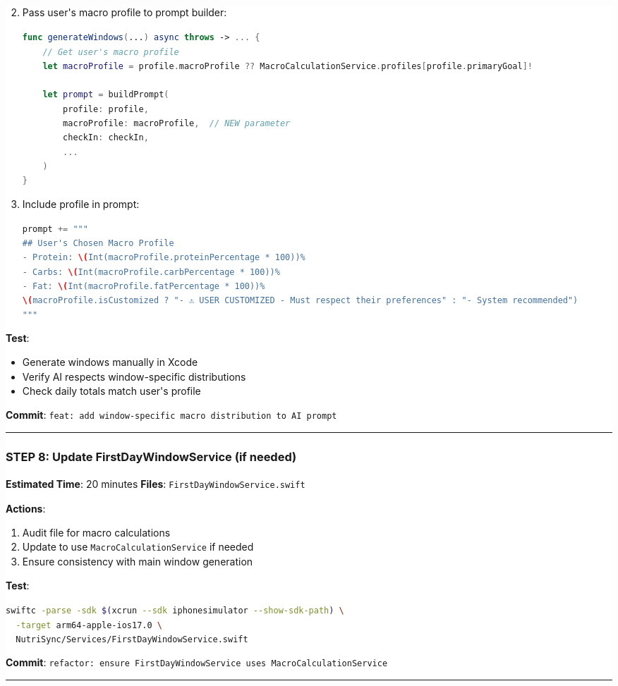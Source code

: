 2. Pass user's macro profile to prompt builder:
   ```swift
   func generateWindows(...) async throws -> ... {
       // Get user's macro profile
       let macroProfile = profile.macroProfile ?? MacroCalculationService.profiles[profile.primaryGoal]!

       let prompt = buildPrompt(
           profile: profile,
           macroProfile: macroProfile,  // NEW parameter
           checkIn: checkIn,
           ...
       )
   }
   ```

3. Include profile in prompt:
   ```swift
   prompt += """
   ## User's Chosen Macro Profile
   - Protein: \(Int(macroProfile.proteinPercentage * 100))%
   - Carbs: \(Int(macroProfile.carbPercentage * 100))%
   - Fat: \(Int(macroProfile.fatPercentage * 100))%
   \(macroProfile.isCustomized ? "- ⚠️ USER CUSTOMIZED - Must respect their preferences" : "- System recommended")
   """
   ```

**Test**:
- Generate windows manually in Xcode
- Verify AI respects window-specific distributions
- Check daily totals match user's profile

**Commit**: `feat: add window-specific macro distribution to AI prompt`

---

### **STEP 8: Update FirstDayWindowService (if needed)**
**Estimated Time**: 20 minutes
**Files**: `FirstDayWindowService.swift`

**Actions**:
1. Audit file for macro calculations
2. Update to use `MacroCalculationService` if needed
3. Ensure consistency with main window generation

**Test**:
```bash
swiftc -parse -sdk $(xcrun --sdk iphonesimulator --show-sdk-path) \
  -target arm64-apple-ios17.0 \
  NutriSync/Services/FirstDayWindowService.swift
```

**Commit**: `refactor: ensure FirstDayWindowService uses MacroCalculationService`

---